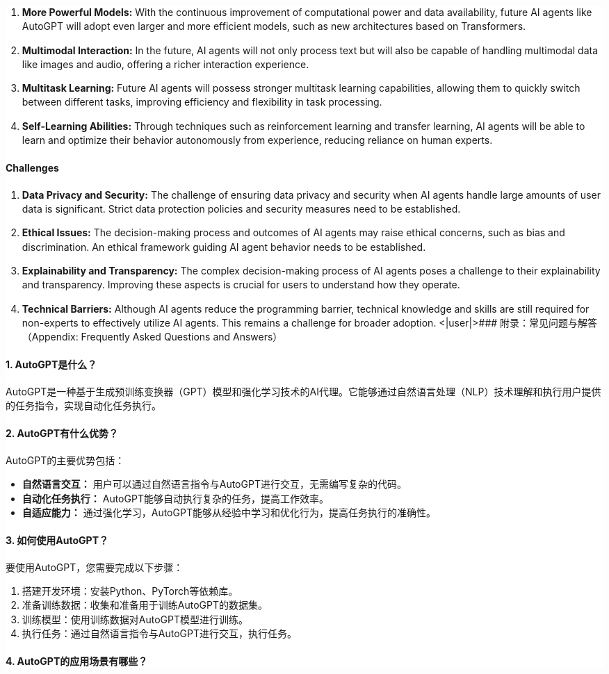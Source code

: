 1. **More Powerful Models:** With the continuous improvement of computational power and data availability, future AI agents like AutoGPT will adopt even larger and more efficient models, such as new architectures based on Transformers.

2. **Multimodal Interaction:** In the future, AI agents will not only process text but will also be capable of handling multimodal data like images and audio, offering a richer interaction experience.

3. **Multitask Learning:** Future AI agents will possess stronger multitask learning capabilities, allowing them to quickly switch between different tasks, improving efficiency and flexibility in task processing.

4. **Self-Learning Abilities:** Through techniques such as reinforcement learning and transfer learning, AI agents will be able to learn and optimize their behavior autonomously from experience, reducing reliance on human experts.

#### Challenges

1. **Data Privacy and Security:** The challenge of ensuring data privacy and security when AI agents handle large amounts of user data is significant. Strict data protection policies and security measures need to be established.

2. **Ethical Issues:** The decision-making process and outcomes of AI agents may raise ethical concerns, such as bias and discrimination. An ethical framework guiding AI agent behavior needs to be established.

3. **Explainability and Transparency:** The complex decision-making process of AI agents poses a challenge to their explainability and transparency. Improving these aspects is crucial for users to understand how they operate.

4. **Technical Barriers:** Although AI agents reduce the programming barrier, technical knowledge and skills are still required for non-experts to effectively utilize AI agents. This remains a challenge for broader adoption.
<|user|>### 附录：常见问题与解答（Appendix: Frequently Asked Questions and Answers）

#### 1. AutoGPT是什么？

AutoGPT是一种基于生成预训练变换器（GPT）模型和强化学习技术的AI代理。它能够通过自然语言处理（NLP）技术理解和执行用户提供的任务指令，实现自动化任务执行。

#### 2. AutoGPT有什么优势？

AutoGPT的主要优势包括：

- **自然语言交互：** 用户可以通过自然语言指令与AutoGPT进行交互，无需编写复杂的代码。
- **自动化任务执行：** AutoGPT能够自动执行复杂的任务，提高工作效率。
- **自适应能力：** 通过强化学习，AutoGPT能够从经验中学习和优化行为，提高任务执行的准确性。

#### 3. 如何使用AutoGPT？

要使用AutoGPT，您需要完成以下步骤：

1. 搭建开发环境：安装Python、PyTorch等依赖库。
2. 准备训练数据：收集和准备用于训练AutoGPT的数据集。
3. 训练模型：使用训练数据对AutoGPT模型进行训练。
4. 执行任务：通过自然语言指令与AutoGPT进行交互，执行任务。

#### 4. AutoGPT的应用场景有哪些？

